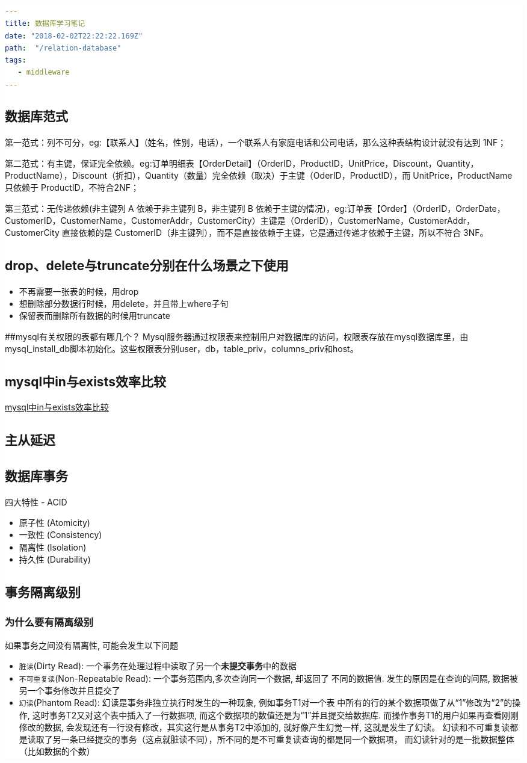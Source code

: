 ```yaml
---
title: 数据库学习笔记
date: "2018-02-02T22:22:22.169Z"
path:  "/relation-database"
tags:
   - middleware
---
```


## 数据库范式

第一范式：列不可分，eg:【联系人】（姓名，性别，电话），一个联系人有家庭电话和公司电话，那么这种表结构设计就没有达到 1NF；

第二范式：有主键，保证完全依赖。eg:订单明细表【OrderDetail】（OrderID，ProductID，UnitPrice，Discount，Quantity，ProductName），Discount（折扣），Quantity（数量）完全依赖（取决）于主键（OderID，ProductID），而 UnitPrice，ProductName 只依赖于 ProductID，不符合2NF；

第三范式：无传递依赖(非主键列 A 依赖于非主键列 B，非主键列 B 依赖于主键的情况)，eg:订单表【Order】（OrderID，OrderDate，CustomerID，CustomerName，CustomerAddr，CustomerCity）主键是（OrderID），CustomerName，CustomerAddr，CustomerCity 直接依赖的是 CustomerID（非主键列），而不是直接依赖于主键，它是通过传递才依赖于主键，所以不符合 3NF。


## drop、delete与truncate分别在什么场景之下使用
* 不再需要一张表的时候，用drop
* 想删除部分数据行时候，用delete，并且带上where子句
* 保留表而删除所有数据的时候用truncate

##mysql有关权限的表都有哪几个？
Mysql服务器通过权限表来控制用户对数据库的访问，权限表存放在mysql数据库里，由mysql_install_db脚本初始化。这些权限表分别user，db，table_priv，columns_priv和host。

## mysql中in与exists效率比较
[mysql中in与exists效率比较](https://blog.csdn.net/lilun517735159/article/details/78826521)

## 主从延迟

## 数据库事务
四大特性 - ACID
* 原子性 (Atomicity)
* 一致性 (Consistency)
* 隔离性 (Isolation)
* 持久性 (Durability)


## 事务隔离级别

### 为什么要有隔离级别

如果事务之间没有隔离性, 可能会发生以下问题
* `脏读`(Dirty Read): 一个事务在处理过程中读取了另一个**未提交事务**中的数据
* `不可重复读`(Non-Repeatable Read): 一个事务范围内,多次查询同一个数据, 却返回了
  不同的数据值. 发生的原因是在查询的间隔, 数据被另一个事务修改并且提交了
* `幻读`(Phantom Read): 幻读是事务非独立执行时发生的一种现象, 例如事务T1对一个表
  中所有的行的某个数据项做了从“1”修改为“2”的操作, 这时事务T2又对这个表中插入了一行数据项,
  而这个数据项的数值还是为“1”并且提交给数据库. 而操作事务T1的用户如果再查看刚刚修改的数据,
   会发现还有一行没有修改，其实这行是从事务T2中添加的, 就好像产生幻觉一样, 这就是发生了幻读。
   幻读和不可重复读都是读取了另一条已经提交的事务（这点就脏读不同），所不同的是不可重复读查询的都是同一个数据项，
   而幻读针对的是一批数据整体（比如数据的个数）
